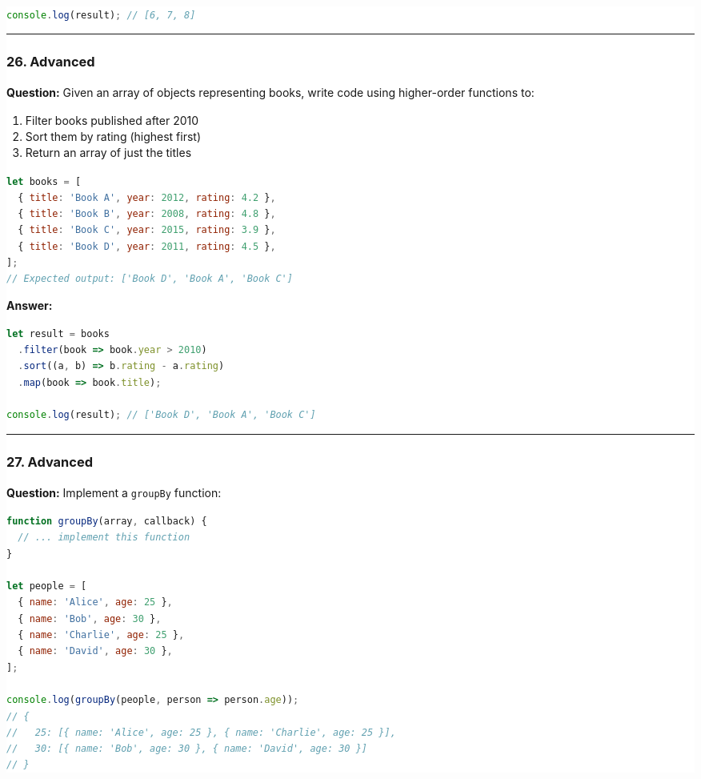```javascript
console.log(result); // [6, 7, 8]
```

---

### 26. Advanced
**Question:** Given an array of objects representing books, write code using higher-order functions to:
1. Filter books published after 2010
2. Sort them by rating (highest first)
3. Return an array of just the titles

```javascript
let books = [
  { title: 'Book A', year: 2012, rating: 4.2 },
  { title: 'Book B', year: 2008, rating: 4.8 },
  { title: 'Book C', year: 2015, rating: 3.9 },
  { title: 'Book D', year: 2011, rating: 4.5 },
];
// Expected output: ['Book D', 'Book A', 'Book C']
```

**Answer:**
```javascript
let result = books
  .filter(book => book.year > 2010)
  .sort((a, b) => b.rating - a.rating)
  .map(book => book.title);

console.log(result); // ['Book D', 'Book A', 'Book C']
```

---

### 27. Advanced
**Question:** Implement a `groupBy` function:
```javascript
function groupBy(array, callback) {
  // ... implement this function
}

let people = [
  { name: 'Alice', age: 25 },
  { name: 'Bob', age: 30 },
  { name: 'Charlie', age: 25 },
  { name: 'David', age: 30 },
];

console.log(groupBy(people, person => person.age));
// {
//   25: [{ name: 'Alice', age: 25 }, { name: 'Charlie', age: 25 }],
//   30: [{ name: 'Bob', age: 30 }, { name: 'David', age: 30 }]
// }
```
